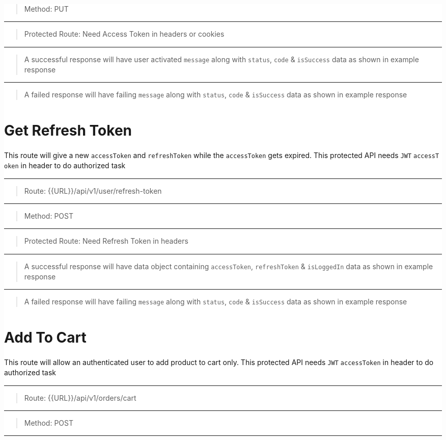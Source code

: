 
> Method: PUT

---

> Protected Route: Need Access Token in headers or cookies

---

> A successful response will have user activated `message` along with `status`, `code` & `isSuccess` data as shown in example response

---

> A failed response will have failing `message` along with `status`, `code` & `isSuccess` data as shown in example response

# Get Refresh Token

This route will give a new `accessToken` and `refreshToken` while the `accessToken` gets expired. This protected API needs `JWT` `accessToken` in header to do authorized task

---

> Route: {{URL}}/api/v1/user/refresh-token

---

> Method: POST

---

> Protected Route: Need Refresh Token in headers

---

> A successful response will have data object containing `accessToken`, `refreshToken` & `isLoggedIn` data as shown in example response

---

> A failed response will have failing `message` along with `status`, `code` & `isSuccess` data as shown in example response

# Add To Cart

This route will allow an authenticated user to add product to cart only. This protected API needs `JWT` `accessToken` in header to do authorized task

---

> Route: {{URL}}/api/v1/orders/cart

---

> Method: POST

---
